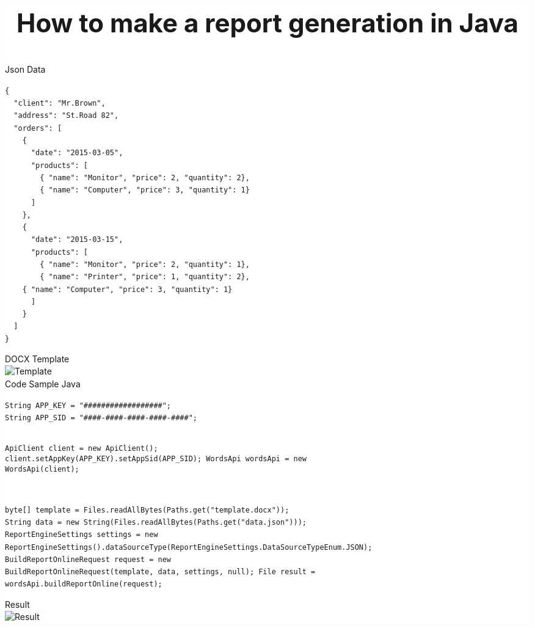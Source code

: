 <a class="anchor" id="samplecode"></a>
<h2 style="text-align: center;font-size: 42px;">How to make a report generation in Java</h2>
<div class="col-md-6">
<div class="codeblock" data-nosnippet>
<div class="codeheader">Json Data</div>
<pre><code class="json hljs" style="height: 455px;">{
  "client": "Mr.Brown",
  "address": "St.Road 82",
  "orders": [
    {
      "date": "2015-03-05",
      "products": [
        { "name": "Monitor", "price": 2, "quantity": 2},
        { "name": "Computer", "price": 3, "quantity": 1}
      ]
    },
    {
      "date": "2015-03-15",
      "products": [
        { "name": "Monitor", "price": 2, "quantity": 1},
        { "name": "Printer", "price": 1, "quantity": 2},
	{ "name": "Computer", "price": 3, "quantity": 1}
      ]
    }
  ]
}</code></pre>
</div>
</div>
<div class="col-md-6">
<div class="wassemblyimg">
<div class="codeheader">DOCX Template</div>
<img class="lazyload"
			     alt="Template"
			     style="max-height: 455px;"
			     src="/snapshots/aspose-words-assembly-template.png"/>
</div>
</div>
<div class="col-md-6">
<div class="codeblock nf">
<div class="codeheader">Code Sample Java</div>
<pre data-nosnippet><code class="java hljs" style="height:475px">String APP_KEY = "##################";
String APP_SID = "####-####-####-####-####";

ApiClient client = new ApiClient();
client.setAppKey(APP_KEY).setAppSid(APP_SID);
WordsApi wordsApi = new WordsApi(client);

byte[] template = Files.readAllBytes(Paths.get("template.docx"));
String data = new String(Files.readAllBytes(Paths.get("data.json")));
ReportEngineSettings settings = new ReportEngineSettings().dataSourceType(ReportEngineSettings.DataSourceTypeEnum.JSON);
BuildReportOnlineRequest request = new BuildReportOnlineRequest(template, data, settings, null);
File result = wordsApi.buildReportOnline(request);</code></pre>
</div>
</div>
<div class="col-md-6">
<div class="wassemblyimg">
<div class="codeheader">Result</div>
<img class="lazyload"
			     alt="Result"
			     style="max-height: 475px;"
			     src="/snapshots/aspose-words-assembly-result.png"/>